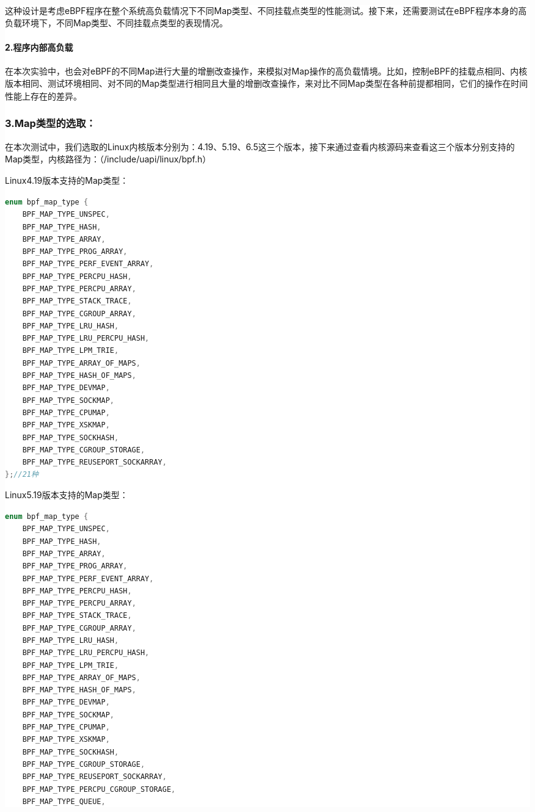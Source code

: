 ​	这种设计是考虑eBPF程序在整个系统高负载情况下不同Map类型、不同挂载点类型的性能测试。接下来，还需要测试在eBPF程序本身的高负载环境下，不同Map类型、不同挂载点类型的表现情况。

#### 2.程序内部高负载

​	在本次实验中，也会对eBPF的不同Map进行大量的增删改查操作，来模拟对Map操作的高负载情境。比如，控制eBPF的挂载点相同、内核版本相同、测试环境相同、对不同的Map类型进行相同且大量的增删改查操作，来对比不同Map类型在各种前提都相同，它们的操作在时间性能上存在的差异。

### 3.Map类型的选取：

​	在本次测试中，我们选取的Linux内核版本分别为：4.19、5.19、6.5这三个版本，接下来通过查看内核源码来查看这三个版本分别支持的Map类型，内核路径为：（/include/uapi/linux/bpf.h）

Linux4.19版本支持的Map类型：

```c
enum bpf_map_type {
	BPF_MAP_TYPE_UNSPEC,
	BPF_MAP_TYPE_HASH,
	BPF_MAP_TYPE_ARRAY,
	BPF_MAP_TYPE_PROG_ARRAY,
	BPF_MAP_TYPE_PERF_EVENT_ARRAY,
	BPF_MAP_TYPE_PERCPU_HASH,
	BPF_MAP_TYPE_PERCPU_ARRAY,
	BPF_MAP_TYPE_STACK_TRACE,
	BPF_MAP_TYPE_CGROUP_ARRAY,
	BPF_MAP_TYPE_LRU_HASH,
	BPF_MAP_TYPE_LRU_PERCPU_HASH,
	BPF_MAP_TYPE_LPM_TRIE,
	BPF_MAP_TYPE_ARRAY_OF_MAPS,
	BPF_MAP_TYPE_HASH_OF_MAPS,
	BPF_MAP_TYPE_DEVMAP,
	BPF_MAP_TYPE_SOCKMAP,
	BPF_MAP_TYPE_CPUMAP,
	BPF_MAP_TYPE_XSKMAP,
	BPF_MAP_TYPE_SOCKHASH,
	BPF_MAP_TYPE_CGROUP_STORAGE,
	BPF_MAP_TYPE_REUSEPORT_SOCKARRAY,
};//21种
```

Linux5.19版本支持的Map类型：

```c
enum bpf_map_type {
	BPF_MAP_TYPE_UNSPEC,
	BPF_MAP_TYPE_HASH,
	BPF_MAP_TYPE_ARRAY,
	BPF_MAP_TYPE_PROG_ARRAY,
	BPF_MAP_TYPE_PERF_EVENT_ARRAY,
	BPF_MAP_TYPE_PERCPU_HASH,
	BPF_MAP_TYPE_PERCPU_ARRAY,
	BPF_MAP_TYPE_STACK_TRACE,
	BPF_MAP_TYPE_CGROUP_ARRAY,
	BPF_MAP_TYPE_LRU_HASH,
	BPF_MAP_TYPE_LRU_PERCPU_HASH,
	BPF_MAP_TYPE_LPM_TRIE,
	BPF_MAP_TYPE_ARRAY_OF_MAPS,
	BPF_MAP_TYPE_HASH_OF_MAPS,
	BPF_MAP_TYPE_DEVMAP,
	BPF_MAP_TYPE_SOCKMAP,
	BPF_MAP_TYPE_CPUMAP,
	BPF_MAP_TYPE_XSKMAP,
	BPF_MAP_TYPE_SOCKHASH,
	BPF_MAP_TYPE_CGROUP_STORAGE,
	BPF_MAP_TYPE_REUSEPORT_SOCKARRAY,
	BPF_MAP_TYPE_PERCPU_CGROUP_STORAGE,
	BPF_MAP_TYPE_QUEUE,
```